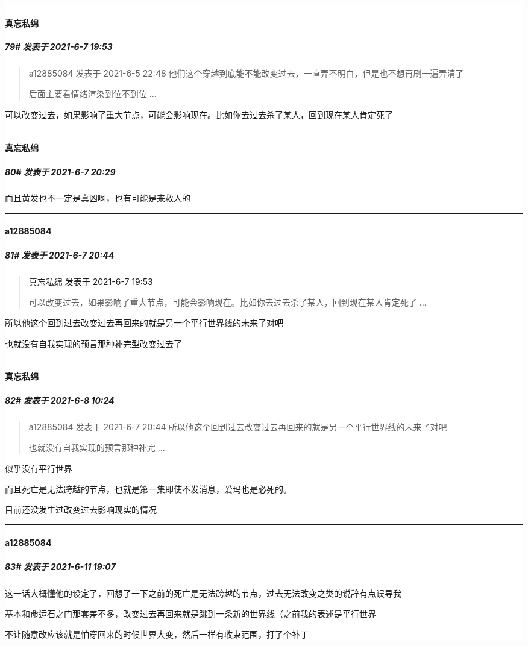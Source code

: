 *****

####  真忘私绵  
##### 79#       发表于 2021-6-7 19:53

<blockquote>a12885084 发表于 2021-6-5 22:48
他们这个穿越到底能不能改变过去，一直弄不明白，但是也不想再刷一遍弄清了

后面主要看情绪渲染到位不到位 ...</blockquote>
可以改变过去，如果影响了重大节点，可能会影响现在。比如你去过去杀了某人，回到现在某人肯定死了

*****

####  真忘私绵  
##### 80#       发表于 2021-6-7 20:29

而且黄发也不一定是真凶啊，也有可能是来救人的

*****

####  a12885084  
##### 81#       发表于 2021-6-7 20:44

<blockquote><a href="httphttps://bbs.saraba1st.com/2b/forum.php?mod=redirect&amp;goto=findpost&amp;pid=51507644&amp;ptid=2001784" target="_blank">真忘私绵 发表于 2021-6-7 19:53</a>

可以改变过去，如果影响了重大节点，可能会影响现在。比如你去过去杀了某人，回到现在某人肯定死了 ...</blockquote>
所以他这个回到过去改变过去再回来的就是另一个平行世界线的未来了对吧

也就没有自我实现的预言那种补完型改变过去了

*****

####  真忘私绵  
##### 82#       发表于 2021-6-8 10:24

<blockquote>a12885084 发表于 2021-6-7 20:44
所以他这个回到过去改变过去再回来的就是另一个平行世界线的未来了对吧

也就没有自我实现的预言那种补完 ...</blockquote>
似乎没有平行世界

而且死亡是无法跨越的节点，也就是第一集即使不发消息，爱玛也是必死的。

目前还没发生过改变过去影响现实的情况

*****

####  a12885084  
##### 83#       发表于 2021-6-11 19:07

这一话大概懂他的设定了，回想了一下之前的死亡是无法跨越的节点，过去无法改变之类的说辞有点误导我

基本和命运石之门那套差不多，改变过去再回来就是跳到一条新的世界线（之前我的表述是平行世界

不让随意改应该就是怕穿回来的时候世界大变，然后一样有收束范围，打了个补丁
